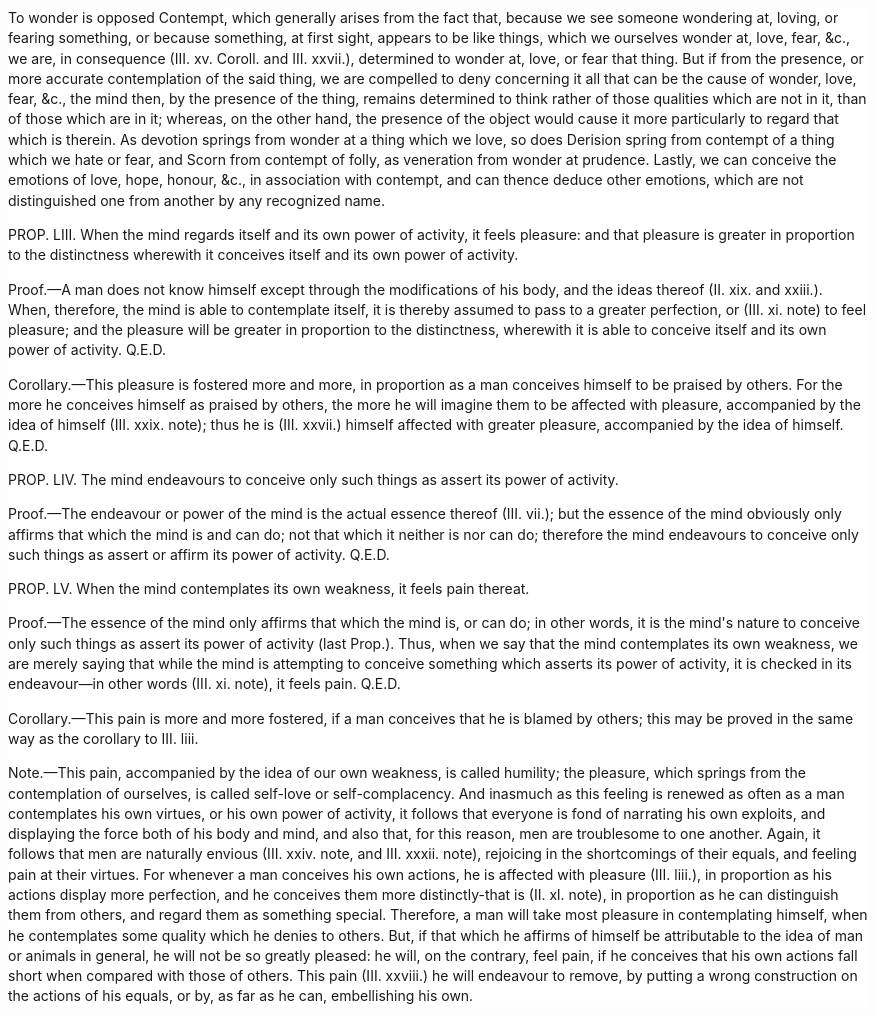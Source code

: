  To wonder is opposed Contempt, which generally arises from the fact that, because we see someone wondering at, loving, or fearing something, or because something, at first sight, appears to be like things, which we ourselves wonder at, love, fear, &c., we are, in consequence (III. xv. Coroll. and III. xxvii.), determined to wonder at, love, or fear that thing. But if from the presence, or more accurate contemplation of the said thing, we are compelled to deny concerning it all that can be the cause of wonder, love, fear, &c., the mind then, by the presence of the thing, remains determined to think rather of those qualities which are not in it, than of those which are in it; whereas, on the other hand, the presence of the object would cause it more particularly to regard that which is therein. As devotion springs from wonder at a thing which we love, so does Derision spring from contempt of a thing which we hate or fear, and Scorn from contempt of folly, as veneration from wonder at prudence. Lastly, we can conceive the emotions of love, hope, honour, &c., in association with contempt, and can thence deduce other emotions, which are not distinguished one from another by any recognized name.

PROP. LIII. When the mind regards itself and its own power of activity, it feels pleasure: and that pleasure is greater in proportion to the distinctness wherewith it conceives itself and its own power of activity.

 Proof.—A man does not know himself except through the modifications of his body, and the ideas thereof (II. xix. and xxiii.). When, therefore, the mind is able to contemplate itself, it is thereby assumed to pass to a greater perfection, or (III. xi. note) to feel pleasure; and the pleasure will be greater in proportion to the distinctness, wherewith it is able to conceive itself and its own power of activity. Q.E.D.

 Corollary.—This pleasure is fostered more and more, in proportion as a man conceives himself to be praised by others. For the more he conceives himself as praised by others, the more he will imagine them to be affected with pleasure, accompanied by the idea of himself (III. xxix. note); thus he is (III. xxvii.) himself affected with greater pleasure, accompanied by the idea of himself. Q.E.D.

PROP. LIV. The mind endeavours to conceive only such things as assert its power of activity.

 Proof.—The endeavour or power of the mind is the actual essence thereof (III. vii.); but the essence of the mind obviously only affirms that which the mind is and can do; not that which it neither is nor can do; therefore the mind endeavours to conceive only such things as assert or affirm its power of activity. Q.E.D.

PROP. LV. When the mind contemplates its own weakness, it feels pain thereat.

 Proof.—The essence of the mind only affirms that which the mind is, or can do; in other words, it is the mind's nature to conceive only such things as assert its power of activity (last Prop.). Thus, when we say that the mind contemplates its own weakness, we are merely saying that while the mind is attempting to conceive something which asserts its power of activity, it is checked in its endeavour—in other words (III. xi. note), it feels pain. Q.E.D.

 Corollary.—This pain is more and more fostered, if a man conceives that he is blamed by others; this may be proved in the same way as the corollary to III. liii.

 Note.—This pain, accompanied by the idea of our own weakness, is called humility; the pleasure, which springs from the contemplation of ourselves, is called self-love or self-complacency. And inasmuch as this feeling is renewed as often as a man contemplates his own virtues, or his own power of activity, it follows that everyone is fond of narrating his own exploits, and displaying the force both of his body and mind, and also that, for this reason, men are troublesome to one another. Again, it follows that men are naturally envious (III. xxiv. note, and III. xxxii. note), rejoicing in the shortcomings of their equals, and feeling pain at their virtues. For whenever a man conceives his own actions, he is affected with pleasure (III. liii.), in proportion as his actions display more perfection, and he conceives them more distinctly-that is (II. xl. note), in proportion as he can distinguish them from others, and regard them as something special. Therefore, a man will take most pleasure in contemplating himself, when he contemplates some quality which he denies to others. But, if that which he affirms of himself be attributable to the idea of man or animals in general, he will not be so greatly pleased: he will, on the contrary, feel pain, if he conceives that his own actions fall short when compared with those of others. This pain (III. xxviii.) he will endeavour to remove, by putting a wrong construction on the actions of his equals, or by, as far as he can, embellishing his own.
